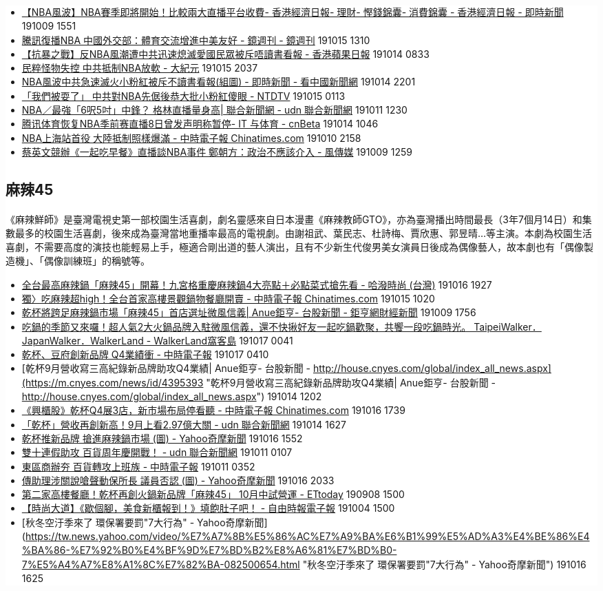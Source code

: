 - [【NBA風波】NBA賽季即將開始！比較兩大直播平台收費- 香港經濟日報- 理財- 慳錢錦囊- 消費錦囊 - 香港經濟日報 - 即時新聞](https://wealth.hket.com/article/2468197/%E3%80%90NBA%E9%A2%A8%E6%B3%A2%E3%80%91NBA%E8%B3%BD%E5%AD%A3%E5%8D%B3%E5%B0%87%E9%96%8B%E5%A7%8B%EF%BC%81%E6%AF%94%E8%BC%83%E5%85%A9%E5%A4%A7%E7%9B%B4%E6%92%AD%E5%B9%B3%E5%8F%B0%E6%94%B6%E8%B2%BB "【NBA風波】NBA賽季即將開始！比較兩大直播平台收費- 香港經濟日報- 理財- 慳錢錦囊- 消費錦囊 - 香港經濟日報 - 即時新聞") 191009 1551
- [騰訊復播NBA 中國外交部：體育交流增進中美友好 - 鏡週刊 - 鏡週刊](https://www.mirrormedia.mg/story/20191015edi010 "騰訊復播NBA 中國外交部：體育交流增進中美友好 - 鏡週刊 - 鏡週刊") 191015 1310
- [【抗暴之戰】反NBA風潮遭中共迅速熄滅愛國民眾被斥唔讀書看報 - 香港蘋果日報](https://hk.news.appledaily.com/china/realtime/article/20191014/60152650 "【抗暴之戰】反NBA風潮遭中共迅速熄滅愛國民眾被斥唔讀書看報 - 香港蘋果日報") 191014 0833
- [民粹怪物失控 中共抵制NBA放軟 - 大紀元](http://www.epochtimes.com/b5/19/10/15/n11590119.htm "民粹怪物失控 中共抵制NBA放軟 - 大紀元") 191015 2037
- [NBA風波中共急速滅火小粉紅被斥不讀書看報(組圖) - 即時新聞 - 看中國新聞網](https://www.secretchina.com/news/b5/2019/10/14/910443.html "NBA風波中共急速滅火小粉紅被斥不讀書看報(組圖) - 即時新聞 - 看中國新聞網") 191014 2201
- [「我們被耍了」 中共對NBA先倨後恭大批小粉紅傻眼 - NTDTV](https://www.ntdtv.com/b5/2019/10/14/a102685762.html "「我們被耍了」 中共對NBA先倨後恭大批小粉紅傻眼 - NTDTV") 191015 0113
- [NBA／最強「6呎5吋」中鋒？ 格林直播量身高| 聯合新聞網 - udn 聯合新聞網](https://udn.com/news/story/7002/4098519 "NBA／最強「6呎5吋」中鋒？ 格林直播量身高| 聯合新聞網 - udn 聯合新聞網") 191011 1230
- [腾讯体育恢复NBA季前赛直播8日曾发声明称暂停- IT 与体育 - cnBeta](https://www.cnbeta.com/articles/tech/898901.htm "腾讯体育恢复NBA季前赛直播8日曾发声明称暂停- IT 与体育 - cnBeta") 191014 1046
- [NBA上海站首役 大陸抵制照樣爆滿 - 中時電子報 Chinatimes.com](https://www.chinatimes.com/realtimenews/20191010003559-260409 "NBA上海站首役 大陸抵制照樣爆滿 - 中時電子報 Chinatimes.com") 191010 2158
- [蔡英文競辦《一起吃早餐》直播談NBA事件 鄭朝方：政治不應該介入 - 風傳媒](https://www.storm.mg/article/1808281 "蔡英文競辦《一起吃早餐》直播談NBA事件 鄭朝方：政治不應該介入 - 風傳媒") 191009 1259

## 麻辣45

《麻辣鮮師》是臺灣電視史第一部校園生活喜劇，劇名靈感來自日本漫畫《麻辣教師GTO》，亦為臺灣播出時間最長（3年7個月14日）和集數最多的校園生活喜劇，後來成為臺灣當地重播率最高的電視劇。由謝祖武、葉民志、杜詩梅、賈欣惠、郭昱晴…等主演。本劇為校園生活喜劇，不需要高度的演技也能輕易上手，極適合剛出道的藝人演出，且有不少新生代俊男美女演員日後成為偶像藝人，故本劇也有「偶像製造機」、「偶像訓練班」的稱號等。
- [全台最高麻辣鍋「麻辣45」開幕！九宮格重慶麻辣鍋4大亮點＋必點菜式搶先看 - 哈潑時尚 (台灣)](https://www.harpersbazaar.com/tw/culture/lifestyle/g29483059/kanpai-45-hotpot/ "全台最高麻辣鍋「麻辣45」開幕！九宮格重慶麻辣鍋4大亮點＋必點菜式搶先看 - 哈潑時尚 (台灣)") 191016 1927
- [獨〉吃麻辣超high！全台首家高樓景觀鍋物餐廳開賣 - 中時電子報 Chinatimes.com](https://www.chinatimes.com/realtimenews/20191015001490-260415 "獨〉吃麻辣超high！全台首家高樓景觀鍋物餐廳開賣 - 中時電子報 Chinatimes.com") 191015 1020
- [乾杯將跨足麻辣鍋市場「麻辣45」首店選址微風信義| Anue鉅亨- 台股新聞 - 鉅亨網財經新聞](https://m.cnyes.com/news/id/4394457 "乾杯將跨足麻辣鍋市場「麻辣45」首店選址微風信義| Anue鉅亨- 台股新聞 - 鉅亨網財經新聞") 191009 1756
- [吃鍋的季節又來囉！超人氣2大火鍋品牌入駐微風信義，還不快揪好友一起吃鍋歡聚，共饗一段吃鍋時光。 TaipeiWalker．JapanWalker．WalkerLand - WalkerLand窩客島](https://www.walkerland.com.tw/subject/view/238479 "吃鍋的季節又來囉！超人氣2大火鍋品牌入駐微風信義，還不快揪好友一起吃鍋歡聚，共饗一段吃鍋時光。 TaipeiWalker．JapanWalker．WalkerLand - WalkerLand窩客島") 191017 0041
- [乾杯、豆府創新品牌 Q4業績衝 - 中時電子報](https://www.chinatimes.com/realtimenews/20191017000380-260410 "乾杯、豆府創新品牌 Q4業績衝 - 中時電子報") 191017 0410
- [乾杯9月營收寫三高紀錄新品牌助攻Q4業績| Anue鉅亨- 台股新聞 - http://house.cnyes.com/global/index_all_news.aspx](https://m.cnyes.com/news/id/4395393 "乾杯9月營收寫三高紀錄新品牌助攻Q4業績| Anue鉅亨- 台股新聞 - http://house.cnyes.com/global/index_all_news.aspx") 191014 1202
- [《興櫃股》乾杯Q4展3店，新市場布局停看聽 - 中時電子報 Chinatimes.com](https://www.chinatimes.com/realtimenews/20191016004097-260410 "《興櫃股》乾杯Q4展3店，新市場布局停看聽 - 中時電子報 Chinatimes.com") 191016 1739
- [「乾杯」營收再創新高！9月上看2.97億大關 - udn 聯合新聞網](https://udn.com/news/story/7254/4103556?from=udn-catelistnews_ch2 "「乾杯」營收再創新高！9月上看2.97億大關 - udn 聯合新聞網") 191014 1627
- [乾杯推新品牌 搶進麻辣鍋市場 (圖) - Yahoo奇摩新聞](https://tw.news.yahoo.com/%E4%B9%BE%E6%9D%AF%E6%8E%A8%E6%96%B0%E5%93%81%E7%89%8C-%E6%90%B6%E9%80%B2%E9%BA%BB%E8%BE%A3%E9%8D%8B%E5%B8%82%E5%A0%B4-%E5%9C%96-075214367.html "乾杯推新品牌 搶進麻辣鍋市場 (圖) - Yahoo奇摩新聞") 191016 1552
- [雙十連假助攻 百貨周年慶開戰！ - udn 聯合新聞網](https://udn.com/news/story/11319/4097956 "雙十連假助攻 百貨周年慶開戰！ - udn 聯合新聞網") 191011 0107
- [東區商辦夯 百貨轉攻上班族 - 中時電子報](https://www.chinatimes.com/newspapers/20191011000268-260202 "東區商辦夯 百貨轉攻上班族 - 中時電子報") 191011 0352
- [傳助理涉關說嗆聲動保所長 議員否認 (圖) - Yahoo奇摩新聞](https://tw.news.yahoo.com/%E5%82%B3%E5%8A%A9%E7%90%86%E6%B6%89%E9%97%9C%E8%AA%AA%E5%97%86%E8%81%B2%E5%8B%95%E4%BF%9D%E6%89%80%E9%95%B7-%E8%AD%B0%E5%93%A1%E5%90%A6%E8%AA%8D-%E5%9C%96-123325250.html "傳助理涉關說嗆聲動保所長 議員否認 (圖) - Yahoo奇摩新聞") 191016 2033
- [第二家高樓餐廳！乾杯再創火鍋新品牌「麻辣45」 10月中試營運 - ETtoday](https://travel.ettoday.net/article/1531206.htm "第二家高樓餐廳！乾杯再創火鍋新品牌「麻辣45」 10月中試營運 - ETtoday") 190908 1500
- [【時尚大道】《歇個腳，美食新櫃報到！》填飽肚子吧！ - 自由時報電子報](https://ent.ltn.com.tw/news/paper/1322294 "【時尚大道】《歇個腳，美食新櫃報到！》填飽肚子吧！ - 自由時報電子報") 191004 1500
- [秋冬空汙季來了 環保署要罰"7大行為" - Yahoo奇摩新聞](https://tw.news.yahoo.com/video/%E7%A7%8B%E5%86%AC%E7%A9%BA%E6%B1%99%E5%AD%A3%E4%BE%86%E4%BA%86-%E7%92%B0%E4%BF%9D%E7%BD%B2%E8%A6%81%E7%BD%B0-7%E5%A4%A7%E8%A1%8C%E7%82%BA-082500654.html "秋冬空汙季來了 環保署要罰"7大行為" - Yahoo奇摩新聞") 191016 1625
